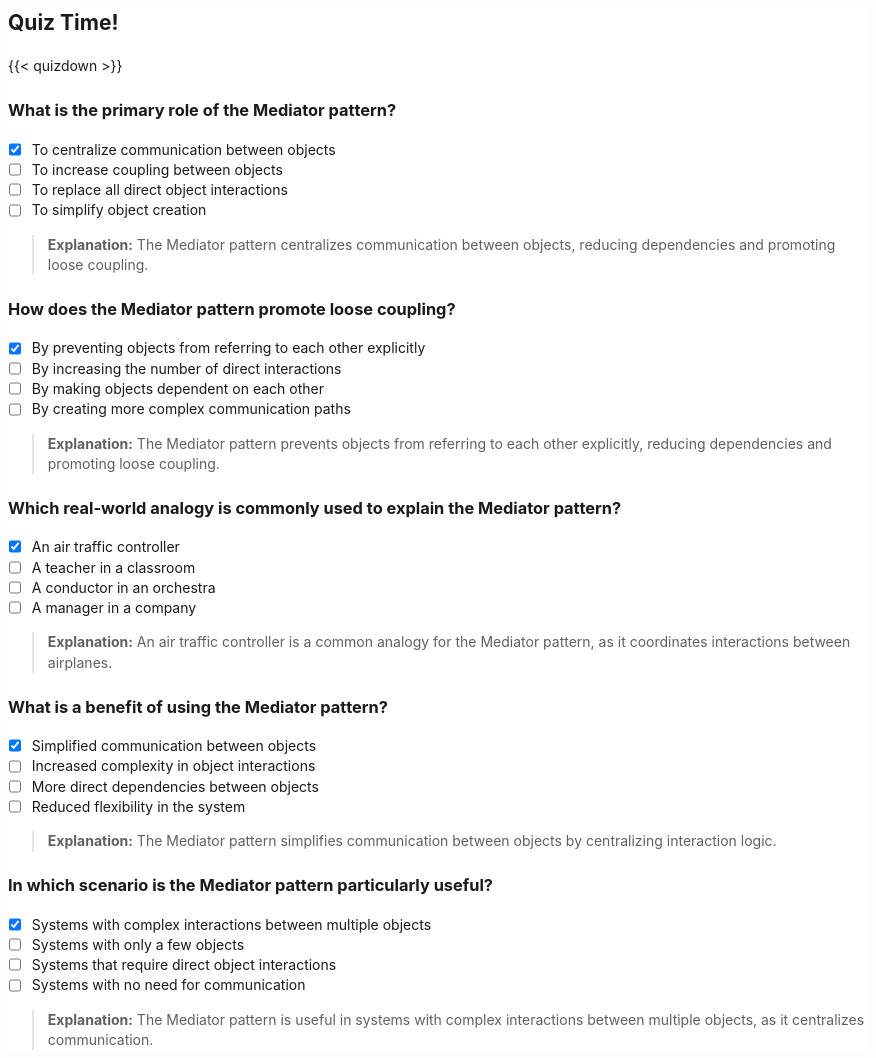 ## Quiz Time!

{{< quizdown >}}

### What is the primary role of the Mediator pattern?

- [x] To centralize communication between objects
- [ ] To increase coupling between objects
- [ ] To replace all direct object interactions
- [ ] To simplify object creation

> **Explanation:** The Mediator pattern centralizes communication between objects, reducing dependencies and promoting loose coupling.

### How does the Mediator pattern promote loose coupling?

- [x] By preventing objects from referring to each other explicitly
- [ ] By increasing the number of direct interactions
- [ ] By making objects dependent on each other
- [ ] By creating more complex communication paths

> **Explanation:** The Mediator pattern prevents objects from referring to each other explicitly, reducing dependencies and promoting loose coupling.

### Which real-world analogy is commonly used to explain the Mediator pattern?

- [x] An air traffic controller
- [ ] A teacher in a classroom
- [ ] A conductor in an orchestra
- [ ] A manager in a company

> **Explanation:** An air traffic controller is a common analogy for the Mediator pattern, as it coordinates interactions between airplanes.

### What is a benefit of using the Mediator pattern?

- [x] Simplified communication between objects
- [ ] Increased complexity in object interactions
- [ ] More direct dependencies between objects
- [ ] Reduced flexibility in the system

> **Explanation:** The Mediator pattern simplifies communication between objects by centralizing interaction logic.

### In which scenario is the Mediator pattern particularly useful?

- [x] Systems with complex interactions between multiple objects
- [ ] Systems with only a few objects
- [ ] Systems that require direct object interactions
- [ ] Systems with no need for communication

> **Explanation:** The Mediator pattern is useful in systems with complex interactions between multiple objects, as it centralizes communication.
